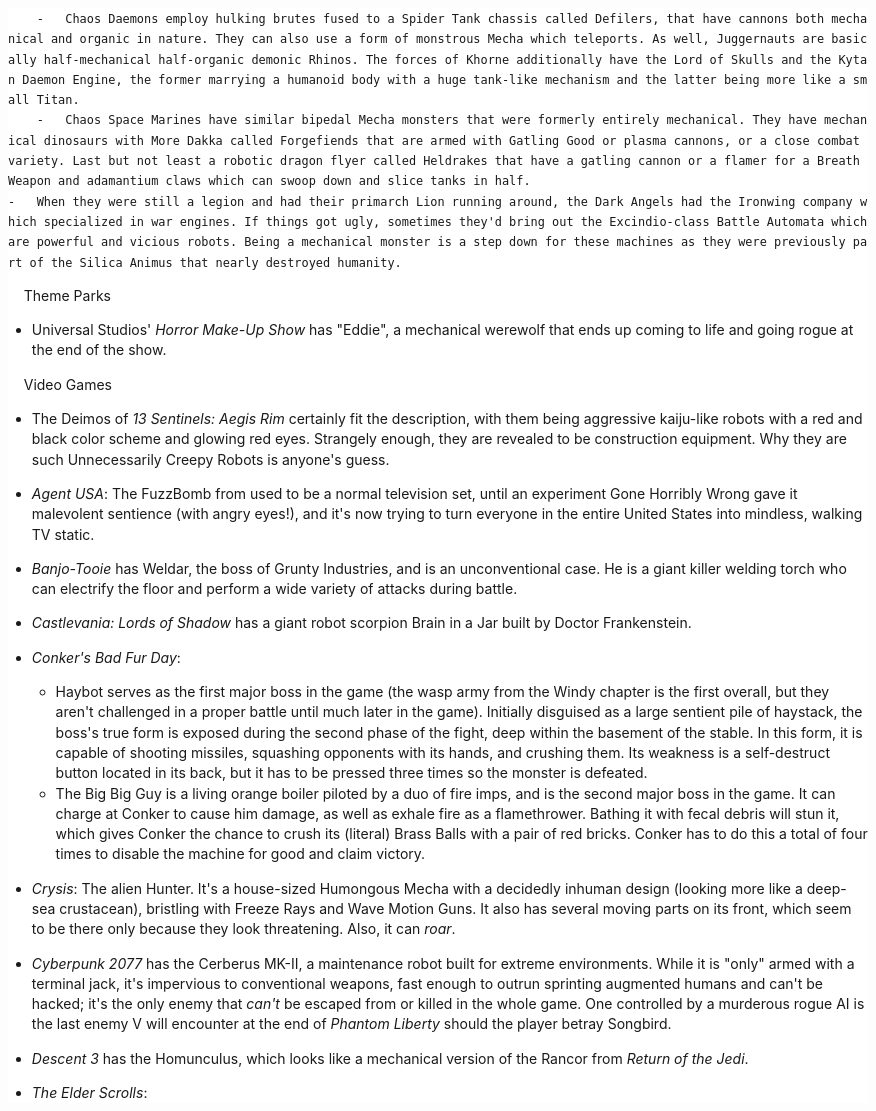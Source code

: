         -   Chaos Daemons employ hulking brutes fused to a Spider Tank chassis called Defilers, that have cannons both mechanical and organic in nature. They can also use a form of monstrous Mecha which teleports. As well, Juggernauts are basically half-mechanical half-organic demonic Rhinos. The forces of Khorne additionally have the Lord of Skulls and the Kytan Daemon Engine, the former marrying a humanoid body with a huge tank-like mechanism and the latter being more like a small Titan.
        -   Chaos Space Marines have similar bipedal Mecha monsters that were formerly entirely mechanical. They have mechanical dinosaurs with More Dakka called Forgefiends that are armed with Gatling Good or plasma cannons, or a close combat variety. Last but not least a robotic dragon flyer called Heldrakes that have a gatling cannon or a flamer for a Breath Weapon and adamantium claws which can swoop down and slice tanks in half.
    -   When they were still a legion and had their primarch Lion running around, the Dark Angels had the Ironwing company which specialized in war engines. If things got ugly, sometimes they'd bring out the Excindio-class Battle Automata which are powerful and vicious robots. Being a mechanical monster is a step down for these machines as they were previously part of the Silica Animus that nearly destroyed humanity.

    Theme Parks 

-   Universal Studios' _Horror Make-Up Show_ has "Eddie", a mechanical werewolf that ends up coming to life and going rogue at the end of the show.

    Video Games 

-   The Deimos of _13 Sentinels: Aegis Rim_ certainly fit the description, with them being aggressive kaiju-like robots with a red and black color scheme and glowing red eyes. Strangely enough, they are revealed to be construction equipment. Why they are such Unnecessarily Creepy Robots is anyone's guess.
-   _Agent USA_: The FuzzBomb from used to be a normal television set, until an experiment Gone Horribly Wrong gave it malevolent sentience (with angry eyes!), and it's now trying to turn everyone in the entire United States into mindless, walking TV static.
-   _Banjo-Tooie_ has Weldar, the boss of Grunty Industries, and is an unconventional case. He is a giant killer welding torch who can electrify the floor and perform a wide variety of attacks during battle.
-   _Castlevania: Lords of Shadow_ has a giant robot scorpion Brain in a Jar built by Doctor Frankenstein.

-   _Conker's Bad Fur Day_:
    -   Haybot serves as the first major boss in the game (the wasp army from the Windy chapter is the first overall, but they aren't challenged in a proper battle until much later in the game). Initially disguised as a large sentient pile of haystack, the boss's true form is exposed during the second phase of the fight, deep within the basement of the stable. In this form, it is capable of shooting missiles, squashing opponents with its hands, and crushing them. Its weakness is a self-destruct button located in its back, but it has to be pressed three times so the monster is defeated.
    -   The Big Big Guy is a living orange boiler piloted by a duo of fire imps, and is the second major boss in the game. It can charge at Conker to cause him damage, as well as exhale fire as a flamethrower. Bathing it with fecal debris will stun it, which gives Conker the chance to crush its (literal) Brass Balls with a pair of red bricks. Conker has to do this a total of four times to disable the machine for good and claim victory.
-   _Crysis_: The alien Hunter. It's a house-sized Humongous Mecha with a decidedly inhuman design (looking more like a deep-sea crustacean), bristling with Freeze Rays and Wave Motion Guns. It also has several moving parts on its front, which seem to be there only because they look threatening. Also, it can _roar_.
-   _Cyberpunk 2077_ has the Cerberus MK-II, a maintenance robot built for extreme environments. While it is "only" armed with a terminal jack, it's impervious to conventional weapons, fast enough to outrun sprinting augmented humans and can't be hacked; it's the only enemy that _can't_ be escaped from or killed in the whole game. One controlled by a murderous rogue AI is the last enemy V will encounter at the end of _Phantom Liberty_ should the player betray Songbird.
-   _Descent 3_ has the Homunculus, which looks like a mechanical version of the Rancor from _Return of the Jedi_.
-   _The Elder Scrolls_: